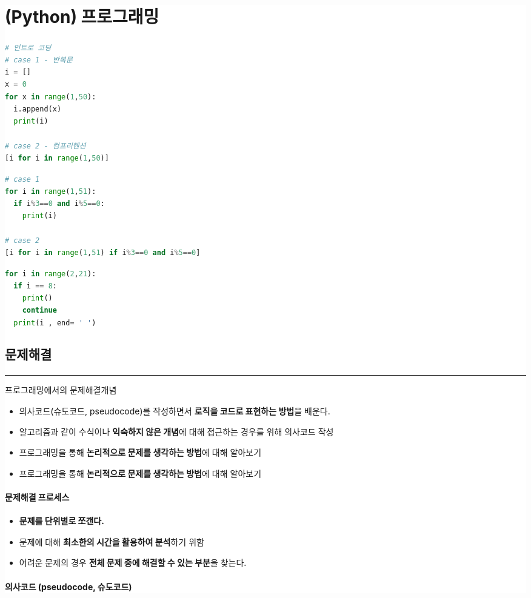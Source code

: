 # (Python) 프로그래밍

```python
# 인트로 코딩
# case 1 - 반복문
i = [] 
x = 0
for x in range(1,50):
  i.append(x)
  print(i)

# case 2 - 컴프리헨션
[i for i in range(1,50)]
```

```python
# case 1
for i in range(1,51):
  if i%3==0 and i%5==0:
    print(i)

# case 2
[i for i in range(1,51) if i%3==0 and i%5==0]
```

```python
for i in range(2,21):
  if i == 8:
    print()
    continue
  print(i , end= ' ')
  ```

  ## 문제해결

  ---

  프로그래밍에서의 문제해결개념

  - 의사코드(슈도코드, pseudocode)를 작성하면서 **로직을 코드로 표현하는 방법**을 배운다.

- 알고리즘과 같이 수식이나 **익숙하지 않은 개념**에 대해 접근하는 경우를 위해 의사코드 작성

- 프로그래밍을 통해 **논리적으로 문제를 생각하는 방법**에 대해 알아보기

- 프로그래밍을 통해 **논리적으로 문제를 생각하는 방법**에 대해 알아보기

#### 문제해결 프로세스

- **문제를 단위별로 쪼갠다.**

- 문제에 대해 **최소한의 시간을 활용하여 분석**하기 위함

- 어려운 문제의 경우 **전체 문제 중에 해결할 수 있는 부분**을 찾는다.

#### 의사코드 (pseudocode, 슈도코드)
